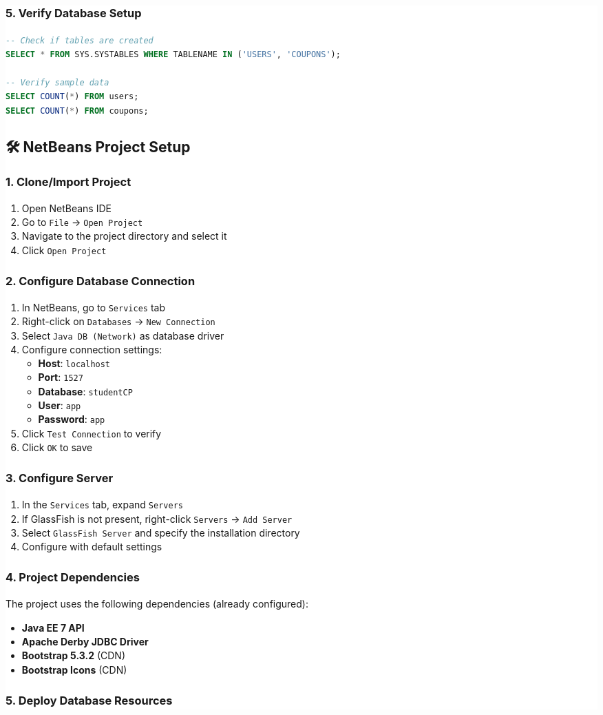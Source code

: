 ### 5. Verify Database Setup

```sql
-- Check if tables are created
SELECT * FROM SYS.SYSTABLES WHERE TABLENAME IN ('USERS', 'COUPONS');

-- Verify sample data
SELECT COUNT(*) FROM users;
SELECT COUNT(*) FROM coupons;
```

## 🛠️ NetBeans Project Setup

### 1. Clone/Import Project

1. Open NetBeans IDE
2. Go to `File` → `Open Project`
3. Navigate to the project directory and select it
4. Click `Open Project`

### 2. Configure Database Connection

1. In NetBeans, go to `Services` tab
2. Right-click on `Databases` → `New Connection`
3. Select `Java DB (Network)` as database driver
4. Configure connection settings:
   - **Host**: `localhost`
   - **Port**: `1527`
   - **Database**: `studentCP`
   - **User**: `app`
   - **Password**: `app`
5. Click `Test Connection` to verify
6. Click `OK` to save

### 3. Configure Server

1. In the `Services` tab, expand `Servers`
2. If GlassFish is not present, right-click `Servers` → `Add Server`
3. Select `GlassFish Server` and specify the installation directory
4. Configure with default settings

### 4. Project Dependencies

The project uses the following dependencies (already configured):

- **Java EE 7 API**
- **Apache Derby JDBC Driver**
- **Bootstrap 5.3.2** (CDN)
- **Bootstrap Icons** (CDN)

### 5. Deploy Database Resources
